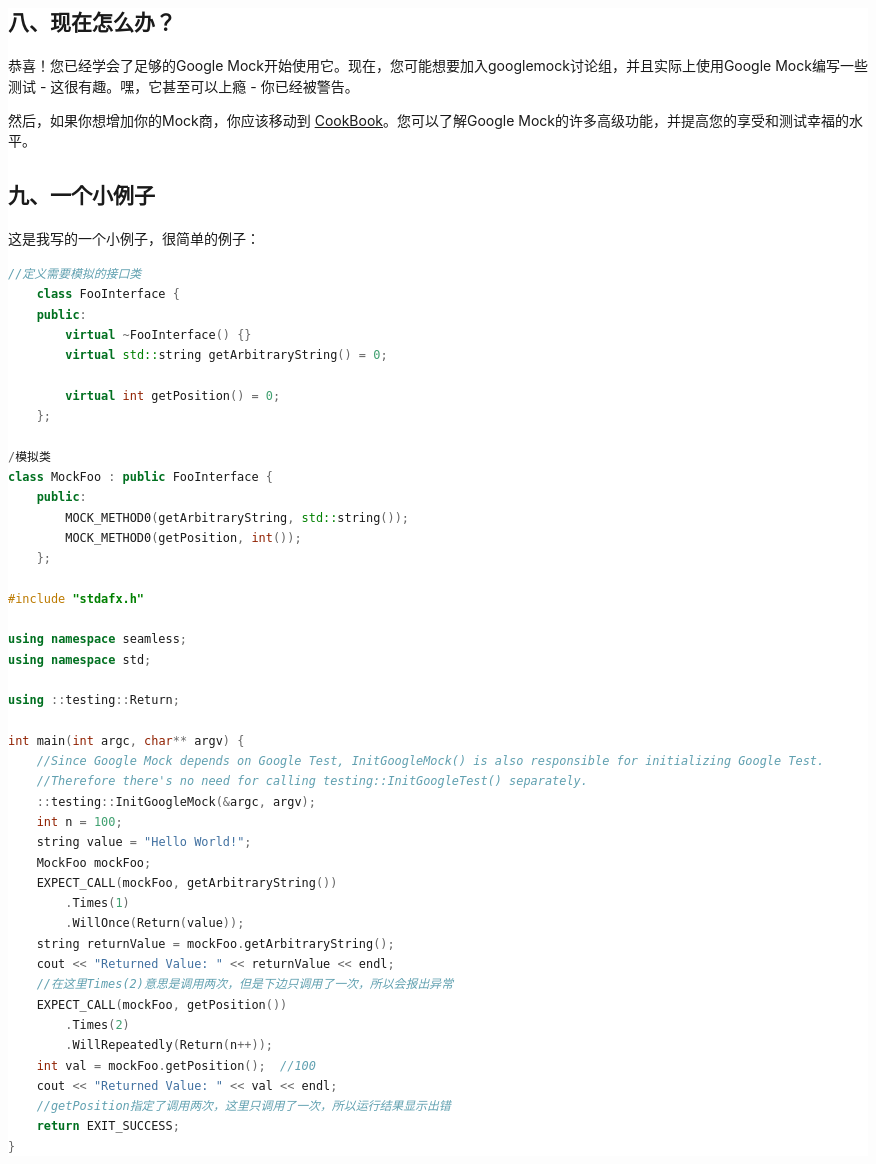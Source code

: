 ## 八、现在怎么办？

恭喜！您已经学会了足够的Google Mock开始使用它。现在，您可能想要加入googlemock讨论组，并且实际上使用Google Mock编写一些测试 - 这很有趣。嘿，它甚至可以上瘾 - 你已经被警告。

然后，如果你想增加你的Mock商，你应该移动到 [CookBook](https://github.com/google/googletest/blob/master/googlemock/docs/CookBook.md)。您可以了解Google Mock的许多高级功能，并提高您的享受和测试幸福的水平。

## 九、一个小例子

这是我写的一个小例子，很简单的例子：

```c++
//定义需要模拟的接口类
    class FooInterface {
    public:
        virtual ~FooInterface() {}
        virtual std::string getArbitraryString() = 0;
 
        virtual int getPosition() = 0;
    };

/模拟类
class MockFoo : public FooInterface {
    public:
        MOCK_METHOD0(getArbitraryString, std::string());
        MOCK_METHOD0(getPosition, int());
    };
    
#include "stdafx.h"
 
using namespace seamless;
using namespace std;
 
using ::testing::Return;
 
int main(int argc, char** argv) {
    //Since Google Mock depends on Google Test, InitGoogleMock() is also responsible for initializing Google Test.
    //Therefore there's no need for calling testing::InitGoogleTest() separately.
    ::testing::InitGoogleMock(&argc, argv);
    int n = 100;
    string value = "Hello World!";
    MockFoo mockFoo;
    EXPECT_CALL(mockFoo, getArbitraryString())
        .Times(1)
        .WillOnce(Return(value));
    string returnValue = mockFoo.getArbitraryString();
    cout << "Returned Value: " << returnValue << endl;
    //在这里Times(2)意思是调用两次，但是下边只调用了一次，所以会报出异常
    EXPECT_CALL(mockFoo, getPosition())
        .Times(2)     
        .WillRepeatedly(Return(n++));
    int val = mockFoo.getPosition();  //100
    cout << "Returned Value: " << val << endl;
    //getPosition指定了调用两次，这里只调用了一次，所以运行结果显示出错
    return EXIT_SUCCESS;
}
```
